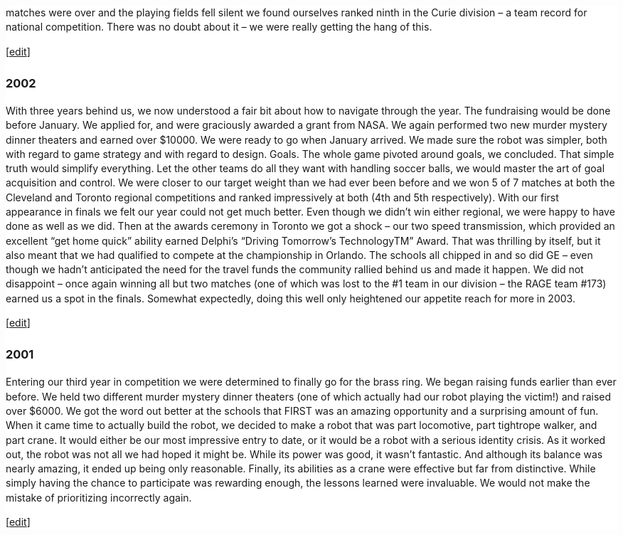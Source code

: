 matches were over and the playing fields fell silent we found ourselves ranked
ninth in the Curie division – a team record for national competition. There
was no doubt about it – we were really getting the hang of this.

[[edit](/index.php?title=291&action=edit&section=6 "Edit section: 2002" )]

###  2002

With three years behind us, we now understood a fair bit about how to navigate
through the year. The fundraising would be done before January. We applied
for, and were graciously awarded a grant from NASA. We again performed two new
murder mystery dinner theaters and earned over $10000. We were ready to go
when January arrived. We made sure the robot was simpler, both with regard to
game strategy and with regard to design. Goals. The whole game pivoted around
goals, we concluded. That simple truth would simplify everything. Let the
other teams do all they want with handling soccer balls, we would master the
art of goal acquisition and control. We were closer to our target weight than
we had ever been before and we won 5 of 7 matches at both the Cleveland and
Toronto regional competitions and ranked impressively at both (4th and 5th
respectively). With our first appearance in finals we felt our year could not
get much better. Even though we didn’t win either regional, we were happy to
have done as well as we did. Then at the awards ceremony in Toronto we got a
shock – our two speed transmission, which provided an excellent “get home
quick” ability earned Delphi’s “Driving Tomorrow’s TechnologyTM” Award. That
was thrilling by itself, but it also meant that we had qualified to compete at
the championship in Orlando. The schools all chipped in and so did GE – even
though we hadn’t anticipated the need for the travel funds the community
rallied behind us and made it happen. We did not disappoint – once again
winning all but two matches (one of which was lost to the #1 team in our
division – the RAGE team #173) earned us a spot in the finals. Somewhat
expectedly, doing this well only heightened our appetite reach for more in
2003.

[[edit](/index.php?title=291&action=edit&section=7 "Edit section: 2001" )]

###  2001

Entering our third year in competition we were determined to finally go for
the brass ring. We began raising funds earlier than ever before. We held two
different murder mystery dinner theaters (one of which actually had our robot
playing the victim!) and raised over $6000. We got the word out better at the
schools that FIRST was an amazing opportunity and a surprising amount of fun.
When it came time to actually build the robot, we decided to make a robot that
was part locomotive, part tightrope walker, and part crane. It would either be
our most impressive entry to date, or it would be a robot with a serious
identity crisis. As it worked out, the robot was not all we had hoped it might
be. While its power was good, it wasn’t fantastic. And although its balance
was nearly amazing, it ended up being only reasonable. Finally, its abilities
as a crane were effective but far from distinctive. While simply having the
chance to participate was rewarding enough, the lessons learned were
invaluable. We would not make the mistake of prioritizing incorrectly again.

[[edit](/index.php?title=291&action=edit&section=8 "Edit section: 2000" )]
